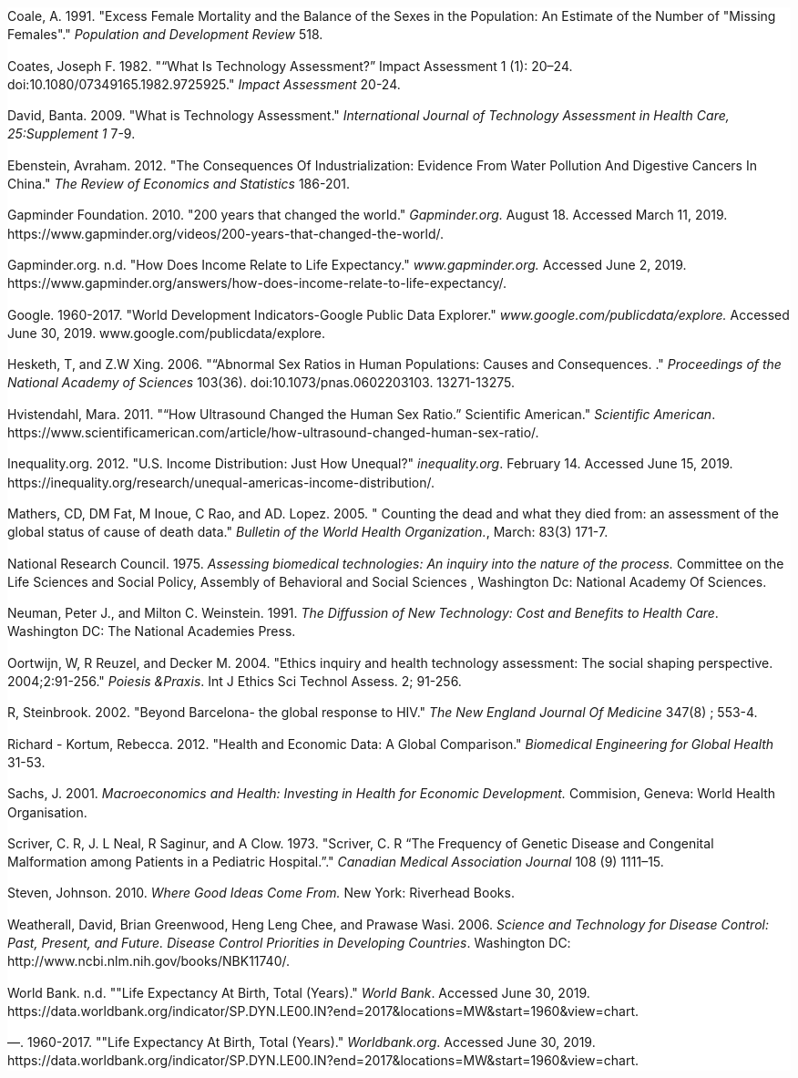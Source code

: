 <p><div class="p-indent">Coale, A. 1991. "Excess Female Mortality and the Balance of the Sexes in the Population: An Estimate of the Number of "Missing Females"." <em>Population and Development Review</em> 518.</div></p>
<p><div class="p-indent">Coates, Joseph F. 1982. "&ldquo;What Is Technology Assessment?&rdquo; Impact Assessment 1 (1): 20&ndash;24. doi:10.1080/07349165.1982.9725925." <em>Impact Assessment</em> 20-24.</div></p>
<p><div class="p-indent">David, Banta. 2009. "What is Technology Assessment."<em> International Journal of Technology Assessment in Health Care, 25:Supplement 1</em> 7-9.</div></p>
<p><div class="p-indent">Ebenstein, Avraham. 2012. "The Consequences Of Industrialization: Evidence From Water Pollution And Digestive Cancers In China." <em>The Review of Economics and Statistics</em> 186-201.</div></p>
<p><div class="p-indent">Gapminder Foundation. 2010. "200 years that changed the world." <em>Gapminder.org.</em> August 18. Accessed March 11, 2019. https://www.gapminder.org/videos/200-years-that-changed-the-world/.</div></p>
<p><div class="p-indent">Gapminder.org. n.d. "How Does Income Relate to Life Expectancy."<em> www.gapminder.org. </em>Accessed June 2, 2019. https://www.gapminder.org/answers/how-does-income-relate-to-life-expectancy/.</div></p>
<p><div class="p-indent">Google. 1960-2017. "World Development Indicators-Google Public Data Explorer." <em>www.google.com/publicdata/explore.</em> Accessed June 30, 2019. www.google.com/publicdata/explore.</div></p>
<p><div class="p-indent">Hesketh, T, and Z.W Xing. 2006. "&ldquo;Abnormal Sex Ratios in Human Populations: Causes and Consequences. ." <em>Proceedings of the National Academy of Sciences</em> 103(36). doi:10.1073/pnas.0602203103. 13271-13275.</div></p>
<p><div class="p-indent">Hvistendahl, Mara. 2011. "&ldquo;How Ultrasound Changed the Human Sex Ratio.&rdquo; Scientific American." <em>Scientific American</em>. https://www.scientificamerican.com/article/how-ultrasound-changed-human-sex-ratio/.</div></p>
<p><div class="p-indent">Inequality.org. 2012. "U.S. Income Distribution: Just How Unequal?"<em> inequality.org</em>. February 14. Accessed June 15, 2019. https://inequality.org/research/unequal-americas-income-distribution/.</div></p>
<p><div class="p-indent">Mathers, CD, DM Fat, M Inoue, C Rao, and AD. Lopez. 2005. " Counting the dead and what they died from: an assessment of the global status of cause of death data." <em>Bulletin of the World Health Organization.</em>, March: 83(3) 171-7.</div></p>
<p><div class="p-indent">National Research Council. 1975. <em>Assessing biomedical technologies: An inquiry into the nature of the process.</em> Committee on the Life Sciences and Social Policy, Assembly of Behavioral and Social Sciences , Washington Dc: National Academy Of Sciences.</div></p>
<p><div class="p-indent">Neuman, Peter J., and Milton C. Weinstein. 1991. <em>The Diffussion of New Technology: Cost and Benefits to Health Care</em>. Washington DC: The National Academies Press.</div></p>
<p><div class="p-indent">Oortwijn, W, R Reuzel, and Decker M. 2004. "Ethics inquiry and health technology assessment: The social shaping perspective. 2004;2:91-256." <em>Poiesis &amp;Praxis</em>. Int J Ethics Sci Technol Assess. 2; 91-256.</div></p>
<p><div class="p-indent">R, Steinbrook. 2002. "Beyond Barcelona- the global response to HIV." <em>The New England Journal Of Medicine</em> 347(8) ; 553-4.</div></p>
<p><div class="p-indent">Richard - Kortum, Rebecca. 2012. "Health and Economic Data: A Global Comparison." <em>Biomedical Engineering for Global Health</em> 31-53.</div></p>
<p><div class="p-indent">Sachs, J. 2001. <em>Macroeconomics and Health: Investing in Health for Economic Development.</em> Commision, Geneva: World Health Organisation.</div></p>
<p><div class="p-indent">Scriver, C. R, J. L Neal, R Saginur, and A Clow. 1973. "Scriver, C. R &ldquo;The Frequency of Genetic Disease and Congenital Malformation among Patients in a Pediatric Hospital.&rdquo;." <em>Canadian Medical Association Journal</em> 108 (9) 1111&ndash;15.</div></p>
<p><div class="p-indent">Steven, Johnson. 2010. <em>Where Good Ideas Come From.</em> New York: Riverhead Books.</div></p>
<p><div class="p-indent">Weatherall, David, Brian Greenwood, Heng Leng Chee, and Prawase Wasi. 2006. <em>Science and Technology for Disease Control: Past, Present, and Future. Disease Control Priorities in Developing Countries</em>. Washington DC: http://www.ncbi.nlm.nih.gov/books/NBK11740/.</div></p>
<p><div class="p-indent">World Bank. n.d. ""Life Expectancy At Birth, Total (Years)." <em>World Bank</em>. Accessed June 30, 2019. https://data.worldbank.org/indicator/SP.DYN.LE00.IN?end=2017&amp;locations=MW&amp;start=1960&amp;view=chart.</div></p>
<p><div class="p-indent">&mdash;. 1960-2017. ""Life Expectancy At Birth, Total (Years)." <em>Worldbank.org</em>. Accessed June 30, 2019. https://data.worldbank.org/indicator/SP.DYN.LE00.IN?end=2017&amp;locations=MW&amp;start=1960&amp;view=chart.</div></p>